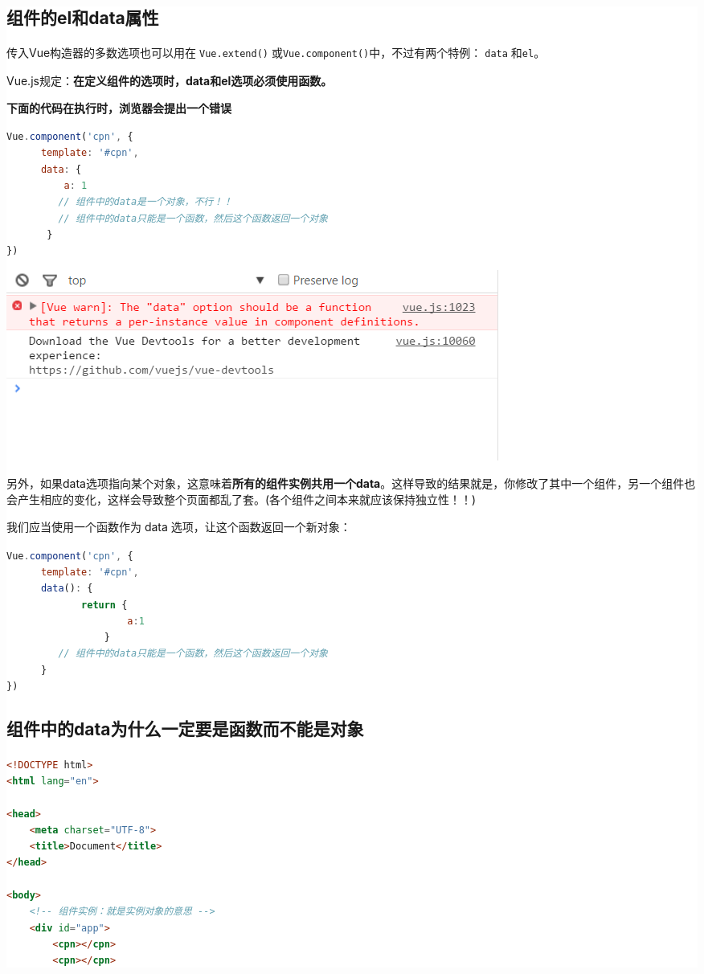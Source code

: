 ## 组件的el和data属性

传入Vue构造器的多数选项也可以用在 `Vue.extend()` 或`Vue.component()`中，不过有两个特例： `data` 和`el`。

Vue.js规定：**在定义组件的选项时，data和el选项必须使用函数。**

**下面的代码在执行时，浏览器会提出一个错误**

~~~javascript
Vue.component('cpn', {
      template: '#cpn',
      data: {
          a: 1
         // 组件中的data是一个对象，不行！！
         // 组件中的data只能是一个函数，然后这个函数返回一个对象
       }
})
~~~

![](Vue组件复习/11.png)

另外，如果data选项指向某个对象，这意味着**所有的组件实例共用一个data**。这样导致的结果就是，你修改了其中一个组件，另一个组件也会产生相应的变化，这样会导致整个页面都乱了套。(各个组件之间本来就应该保持独立性！！)

我们应当使用一个函数作为 data 选项，让这个函数返回一个新对象：

~~~javascript
Vue.component('cpn', {
      template: '#cpn',
      data(): {
  			 return {
  					 a:1
				 }
         // 组件中的data只能是一个函数，然后这个函数返回一个对象
      }
})
~~~

## 组件中的data为什么一定要是函数而不能是对象

~~~html
<!DOCTYPE html>
<html lang="en">

<head>
    <meta charset="UTF-8">
    <title>Document</title>
</head>

<body>
    <!-- 组件实例：就是实例对象的意思 -->
    <div id="app">
        <cpn></cpn>
        <cpn></cpn>
~~~